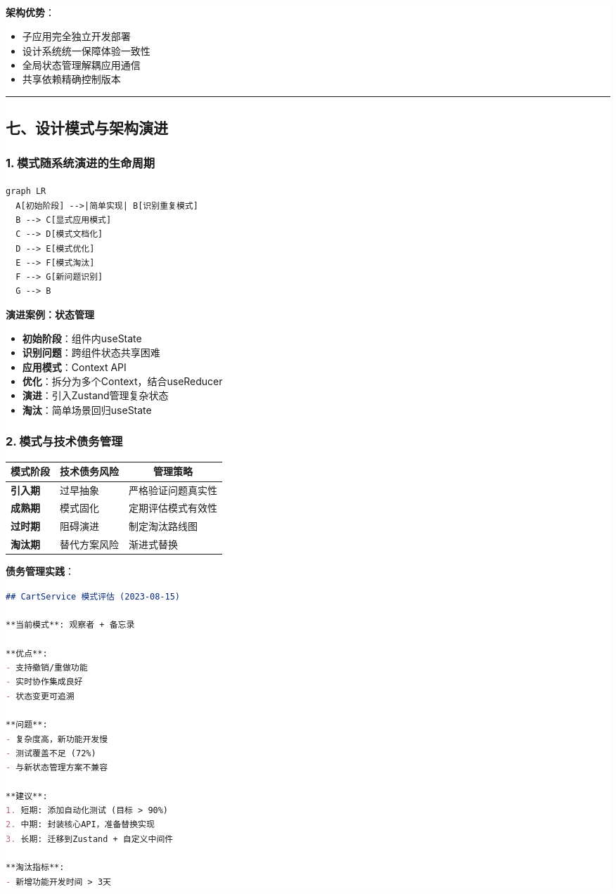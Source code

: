 **架构优势**：
- 子应用完全独立开发部署
- 设计系统统一保障体验一致性
- 全局状态管理解耦应用通信
- 共享依赖精确控制版本

---

## 七、设计模式与架构演进

### 1. 模式随系统演进的生命周期
```mermaid
graph LR
  A[初始阶段] -->|简单实现| B[识别重复模式]
  B --> C[显式应用模式]
  C --> D[模式文档化]
  D --> E[模式优化]
  E --> F[模式淘汰]
  F --> G[新问题识别]
  G --> B
```

**演进案例：状态管理**
- **初始阶段**：组件内useState
- **识别问题**：跨组件状态共享困难
- **应用模式**：Context API
- **优化**：拆分为多个Context，结合useReducer
- **演进**：引入Zustand管理复杂状态
- **淘汰**：简单场景回归useState

### 2. 模式与技术债务管理
| 模式阶段 | 技术债务风险 | 管理策略 |
|----------|--------------|----------|
| **引入期** | 过早抽象 | 严格验证问题真实性 |
| **成熟期** | 模式固化 | 定期评估模式有效性 |
| **过时期** | 阻碍演进 | 制定淘汰路线图 |
| **淘汰期** | 替代方案风险 | 渐进式替换 |

**债务管理实践**：
```markdown
## CartService 模式评估 (2023-08-15)

**当前模式**: 观察者 + 备忘录

**优点**:
- 支持撤销/重做功能
- 实时协作集成良好
- 状态变更可追溯

**问题**:
- 复杂度高，新功能开发慢
- 测试覆盖不足 (72%)
- 与新状态管理方案不兼容

**建议**:
1. 短期: 添加自动化测试 (目标 > 90%)
2. 中期: 封装核心API，准备替换实现
3. 长期: 迁移到Zustand + 自定义中间件

**淘汰指标**:
- 新增功能开发时间 > 3天
```